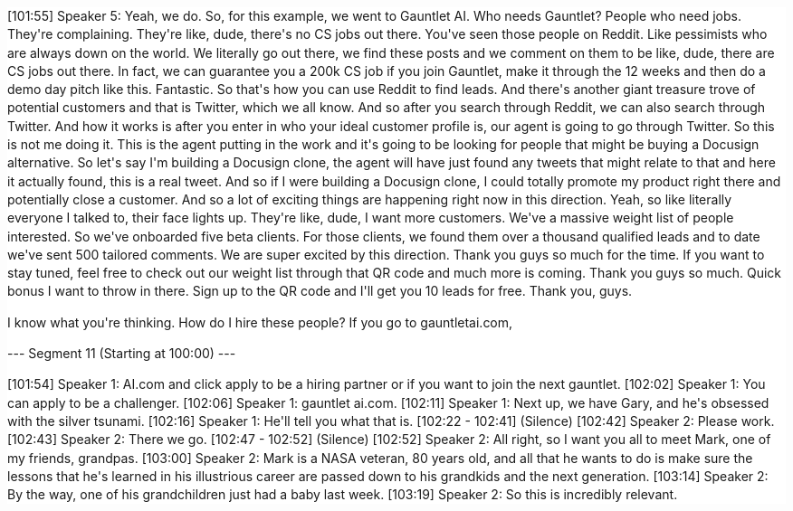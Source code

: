 [101:55] Speaker 5: Yeah, we do.
So, for this example, we went to Gauntlet AI.
Who needs Gauntlet?
People who need jobs.
They're complaining.
They're like, dude, there's no CS jobs out there.
You've seen those people on Reddit.
Like pessimists who are always down on the world.
We literally go out there, we find these posts and we comment on them to be like, dude, there are CS jobs out there.
In fact, we can guarantee you a 200k CS job if you join Gauntlet, make it through the 12 weeks and then do a demo day pitch like this.
Fantastic.
So that's how you can use Reddit to find leads.
And there's another giant treasure trove of potential customers and that is Twitter, which we all know.
And so after you search through Reddit, we can also search through Twitter.
And how it works is after you enter in who your ideal customer profile is, our agent is going to go through Twitter.
So this is not me doing it.
This is the agent putting in the work and it's going to be looking for people that might be buying a Docusign alternative.
So let's say I'm building a Docusign clone, the agent will have just found any tweets that might relate to that and here it actually found, this is a real tweet.
And so if I were building a Docusign clone, I could totally promote my product right there and potentially close a customer.
And so a lot of exciting things are happening right now in this direction.
Yeah, so like literally everyone I talked to, their face lights up.
They're like, dude, I want more customers.
We've a massive weight list of people interested.
So we've onboarded five beta clients.
For those clients, we found them over a thousand qualified leads and to date we've sent 500 tailored comments.
We are super excited by this direction.
Thank you guys so much for the time.
If you want to stay tuned, feel free to check out our weight list through that QR code and much more is coming.
Thank you guys so much.
Quick bonus I want to throw in there.
Sign up to the QR code and I'll get you 10 leads for free.
Thank you, guys.

I know what you're thinking.
How do I hire these people?
If you go to gauntletai.com,

--- Segment 11 (Starting at 100:00) ---

[101:54] Speaker 1:  AI.com and click apply to be a hiring partner or if you want to join the next gauntlet.
[102:02] Speaker 1:  You can apply to be a challenger.
[102:06] Speaker 1:  gauntlet ai.com.
[102:11] Speaker 1:  Next up, we have Gary, and he's obsessed with the silver tsunami.
[102:16] Speaker 1:  He'll tell you what that is.
[102:22 - 102:41] (Silence)
[102:42] Speaker 2:  Please work.
[102:43] Speaker 2:  There we go.
[102:47 - 102:52] (Silence)
[102:52] Speaker 2:  All right, so I want you all to meet Mark, one of my friends, grandpas.
[103:00] Speaker 2:  Mark is a NASA veteran, 80 years old, and all that he wants to do is make sure the lessons that he's learned in his illustrious career are passed down to his grandkids and the next generation.
[103:14] Speaker 2:  By the way, one of his grandchildren just had a baby last week.
[103:19] Speaker 2:  So this is incredibly relevant.